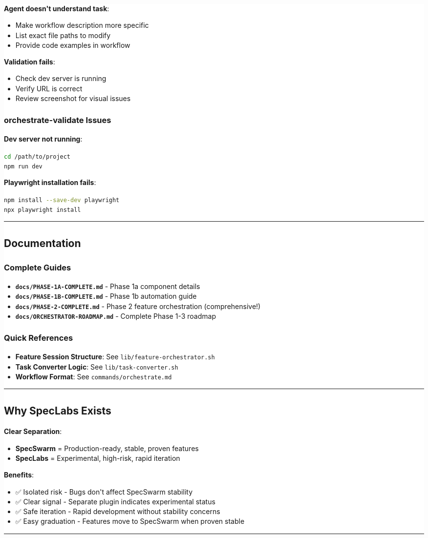 **Agent doesn't understand task**:
- Make workflow description more specific
- List exact file paths to modify
- Provide code examples in workflow

**Validation fails**:
- Check dev server is running
- Verify URL is correct
- Review screenshot for visual issues

### orchestrate-validate Issues

**Dev server not running**:
```bash
cd /path/to/project
npm run dev
```

**Playwright installation fails**:
```bash
npm install --save-dev playwright
npx playwright install
```

---

## Documentation

### Complete Guides

- **`docs/PHASE-1A-COMPLETE.md`** - Phase 1a component details
- **`docs/PHASE-1B-COMPLETE.md`** - Phase 1b automation guide
- **`docs/PHASE-2-COMPLETE.md`** - Phase 2 feature orchestration (comprehensive!)
- **`docs/ORCHESTRATOR-ROADMAP.md`** - Complete Phase 1-3 roadmap

### Quick References

- **Feature Session Structure**: See `lib/feature-orchestrator.sh`
- **Task Converter Logic**: See `lib/task-converter.sh`
- **Workflow Format**: See `commands/orchestrate.md`

---

## Why SpecLabs Exists

**Clear Separation**:
- **SpecSwarm** = Production-ready, stable, proven features
- **SpecLabs** = Experimental, high-risk, rapid iteration

**Benefits**:
- ✅ Isolated risk - Bugs don't affect SpecSwarm stability
- ✅ Clear signal - Separate plugin indicates experimental status
- ✅ Safe iteration - Rapid development without stability concerns
- ✅ Easy graduation - Features move to SpecSwarm when proven stable

---